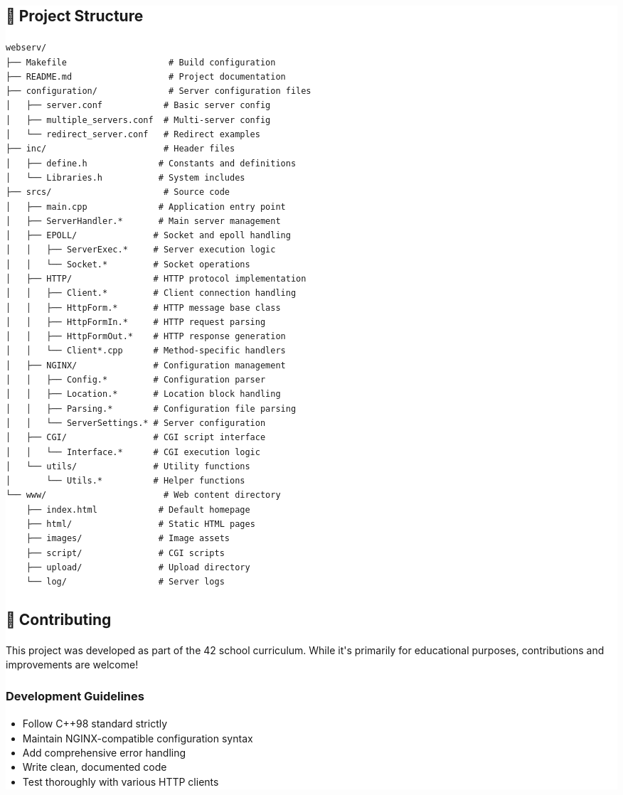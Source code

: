 ## 📁 Project Structure

```
webserv/
├── Makefile                    # Build configuration
├── README.md                   # Project documentation
├── configuration/              # Server configuration files
│   ├── server.conf            # Basic server config
│   ├── multiple_servers.conf  # Multi-server config
│   └── redirect_server.conf   # Redirect examples
├── inc/                       # Header files
│   ├── define.h              # Constants and definitions
│   └── Libraries.h           # System includes
├── srcs/                      # Source code
│   ├── main.cpp              # Application entry point
│   ├── ServerHandler.*       # Main server management
│   ├── EPOLL/               # Socket and epoll handling
│   │   ├── ServerExec.*     # Server execution logic
│   │   └── Socket.*         # Socket operations
│   ├── HTTP/                # HTTP protocol implementation
│   │   ├── Client.*         # Client connection handling
│   │   ├── HttpForm.*       # HTTP message base class
│   │   ├── HttpFormIn.*     # HTTP request parsing
│   │   ├── HttpFormOut.*    # HTTP response generation
│   │   └── Client*.cpp      # Method-specific handlers
│   ├── NGINX/               # Configuration management
│   │   ├── Config.*         # Configuration parser
│   │   ├── Location.*       # Location block handling
│   │   ├── Parsing.*        # Configuration file parsing
│   │   └── ServerSettings.* # Server configuration
│   ├── CGI/                 # CGI script interface
│   │   └── Interface.*      # CGI execution logic
│   └── utils/               # Utility functions
│       └── Utils.*          # Helper functions
└── www/                       # Web content directory
    ├── index.html            # Default homepage
    ├── html/                 # Static HTML pages
    ├── images/               # Image assets
    ├── script/               # CGI scripts
    ├── upload/               # Upload directory
    └── log/                  # Server logs
```

## 🤝 Contributing

This project was developed as part of the 42 school curriculum. While it's primarily for educational purposes, contributions and improvements are welcome!

### Development Guidelines
- Follow C++98 standard strictly
- Maintain NGINX-compatible configuration syntax
- Add comprehensive error handling
- Write clean, documented code
- Test thoroughly with various HTTP clients
